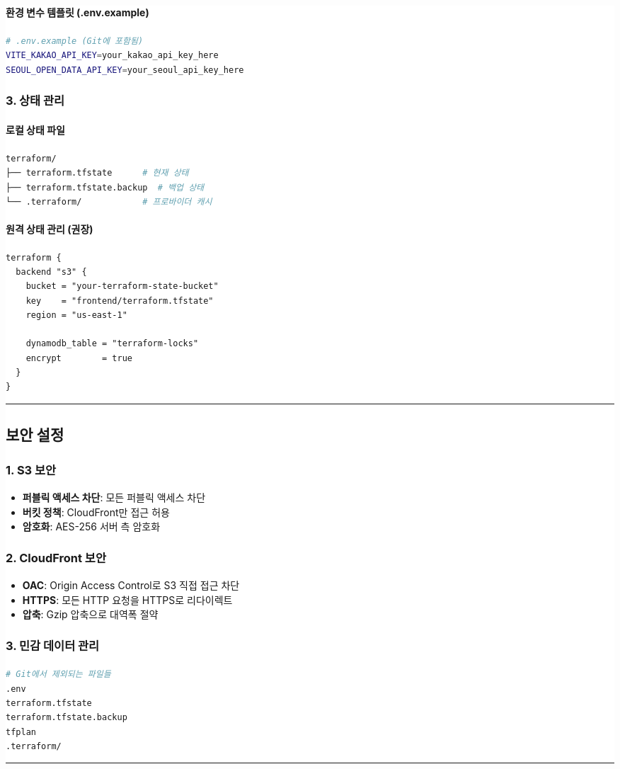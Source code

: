 #### 환경 변수 템플릿 (.env.example)
```bash
# .env.example (Git에 포함됨)
VITE_KAKAO_API_KEY=your_kakao_api_key_here
SEOUL_OPEN_DATA_API_KEY=your_seoul_api_key_here
```

### 3. 상태 관리

#### 로컬 상태 파일
```bash
terraform/
├── terraform.tfstate      # 현재 상태
├── terraform.tfstate.backup  # 백업 상태
└── .terraform/            # 프로바이더 캐시
```

#### 원격 상태 관리 (권장)
```hcl
terraform {
  backend "s3" {
    bucket = "your-terraform-state-bucket"
    key    = "frontend/terraform.tfstate"
    region = "us-east-1"
    
    dynamodb_table = "terraform-locks"
    encrypt        = true
  }
}
```

---

## 보안 설정

### 1. S3 보안
- **퍼블릭 액세스 차단**: 모든 퍼블릭 액세스 차단
- **버킷 정책**: CloudFront만 접근 허용
- **암호화**: AES-256 서버 측 암호화

### 2. CloudFront 보안
- **OAC**: Origin Access Control로 S3 직접 접근 차단
- **HTTPS**: 모든 HTTP 요청을 HTTPS로 리다이렉트
- **압축**: Gzip 압축으로 대역폭 절약

### 3. 민감 데이터 관리
```bash
# Git에서 제외되는 파일들
.env
terraform.tfstate
terraform.tfstate.backup
tfplan
.terraform/
```

---
